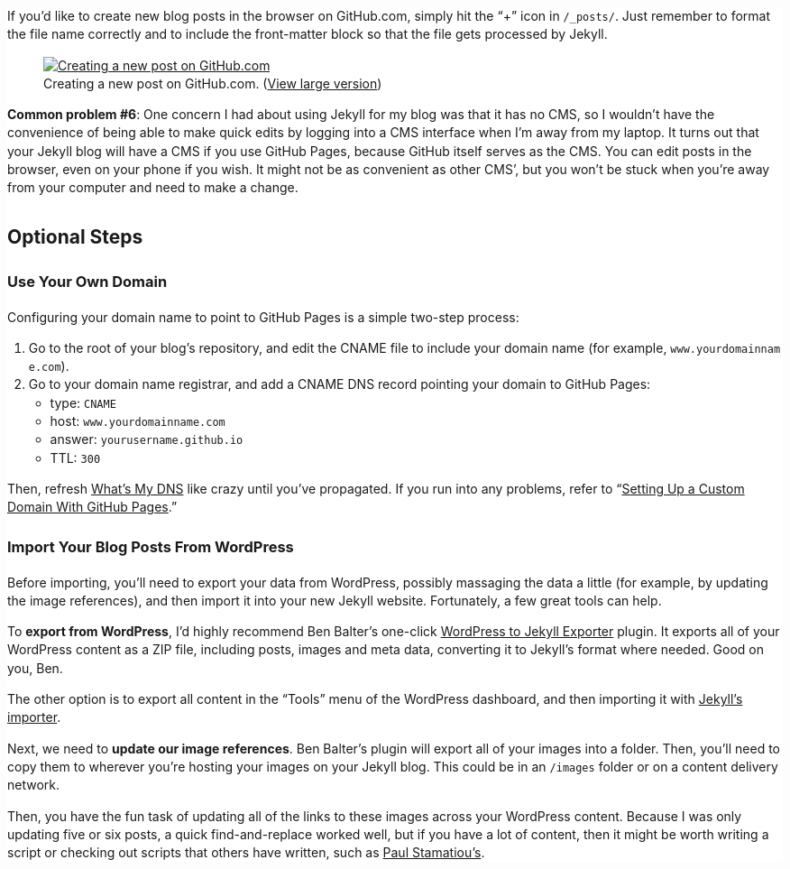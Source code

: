 If you’d like to create new blog posts in the browser on GitHub.com, simply hit the “+” icon in <code>/&#95;posts/</code>. Just remember to format the file name correctly and to include the front-matter block so that the file gets processed by Jekyll.

<figure><a href="https://archive.smashing.media/assets/344dbf88-fdf9-42bb-adb4-46f01eedd629/3c69d9a6-e919-46b6-9c48-bb539c568c55/newpost-large-opt.png"><img loading="lazy" decoding="async" src="https://archive.smashing.media/assets/344dbf88-fdf9-42bb-adb4-46f01eedd629/00eaf609-b62b-495b-91f9-7471df962efe/newpost-500-opt.png" alt="Creating a new post on GitHub.com" width="500" height="189" /></a><figcaption>Creating a new post on GitHub.com. (<a href="https://archive.smashing.media/assets/344dbf88-fdf9-42bb-adb4-46f01eedd629/3c69d9a6-e919-46b6-9c48-bb539c568c55/newpost-large-opt.png">View large version</a>)</figcaption></figure>

<strong>Common problem #6</strong>: One concern I had about using Jekyll for my blog was that it has no CMS, so I wouldn’t have the convenience of being able to make quick edits by logging into a CMS interface when I’m away from my laptop. It turns out that your Jekyll blog will have a CMS if you use GitHub Pages, because GitHub itself serves as the CMS. You can edit posts in the browser, even on your phone if you wish. It might not be as convenient as other CMS’, but you won’t be stuck when you’re away from your computer and need to make a change.

## Optional Steps

### Use Your Own Domain

Configuring your domain name to point to GitHub Pages is a simple two-step process:

1.  Go to the root of your blog’s repository, and edit the CNAME file to include your domain name (for example, `www.yourdomainname.com`).
2.  Go to your domain name registrar, and add a CNAME DNS record pointing your domain to GitHub Pages:
    *   type: `CNAME`
    *   host: `www.yourdomainname.com`
    *   answer: `yourusername.github.io`
    *   TTL: `300`

Then, refresh <a href="https://www.whatsmydns.net/">What’s My DNS</a> like crazy until you’ve propagated. If you run into any problems, refer to “<a href="https://help.github.com/articles/setting-up-a-custom-domain-with-pages">Setting Up a Custom Domain With GitHub Pages</a>.”

### Import Your Blog Posts From WordPress

Before importing, you’ll need to export your data from WordPress, possibly massaging the data a little (for example, by updating the image references), and then import it into your new Jekyll website. Fortunately, a few great tools can help.

To <strong>export from WordPress</strong>, I’d highly recommend Ben Balter’s one-click <a href="https://github.com/benbalter/wordpress-to-jekyll-exporter">WordPress to Jekyll Exporter</a> plugin. It exports all of your WordPress content as a ZIP file, including posts, images and meta data, converting it to Jekyll’s format where needed. Good on you, Ben.

The other option is to export all content in the “Tools” menu of the WordPress dashboard, and then importing it with <a href="https://import.jekyllrb.com/docs/wordpress/">Jekyll’s importer</a>.

Next, we need to <strong>update our image references</strong>. Ben Balter’s plugin will export all of your images into a folder. Then, you’ll need to copy them to wherever you’re hosting your images on your Jekyll blog. This could be in an <code>/images</code> folder or on a content delivery network.

Then, you have the fun task of updating all of the links to these images across your WordPress content. Because I was only updating five or six posts, a quick find-and-replace worked well, but if you have a lot of content, then it might be worth writing a script or checking out scripts that others have written, such as <a href="https://gist.github.com/stammy/790971">Paul Stamatiou’s</a>.

